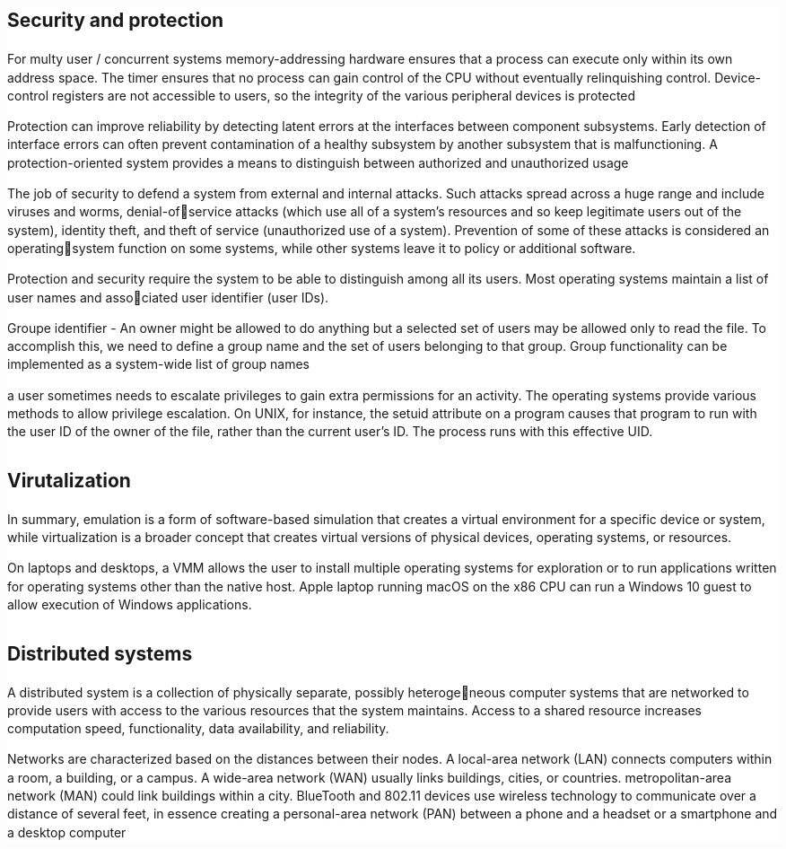 ## Security and protection

For multy user / concurrent systems memory-addressing hardware ensures that a process can execute only within its own address space. The timer ensures that no process can gain control of the CPU without eventually relinquishing control. Device-control registers are not accessible to users, so the integrity of the various peripheral devices is protected

Protection can improve reliability by detecting latent errors at the interfaces between component subsystems. Early detection of interface errors can often prevent contamination of a healthy subsystem by another subsystem that is malfunctioning. A protection-oriented system provides a means to distinguish between authorized and unauthorized usage

The job of security to defend a system from external and internal attacks. Such attacks spread across a huge range and include viruses and worms, denial-ofservice attacks (which use all of a system’s resources and so keep legitimate users out of the system), identity theft, and theft of service (unauthorized use of a system). Prevention of some of these attacks is considered an operatingsystem function on some systems, while other systems leave it to policy or additional software.

Protection and security require the system to be able to distinguish among all its users. Most operating systems maintain a list of user names and associated user identifier (user IDs).

Groupe identifier - An owner might be allowed to do anything but a selected set of users may be allowed only to read the file. To accomplish this, we need to define a group name and the set of users belonging to that group. Group functionality can be implemented as a system-wide list of group names

a user sometimes needs to escalate privileges to gain extra permissions for an activity. The operating systems provide various methods to allow privilege escalation. On UNIX, for instance, the setuid attribute on a program causes that program to run with the user ID of the owner of the file, rather than the current user’s ID. The process runs with this effective UID.

## Virutalization

In summary, emulation is a form of software-based simulation that creates a virtual environment for a specific device or system, while virtualization is a broader concept that creates virtual versions of physical devices, operating systems, or resources.

On laptops and desktops, a VMM allows the user to install multiple operating systems for exploration or to run applications written for operating systems other than the native host. Apple laptop running macOS on the x86 CPU can run a Windows 10 guest to allow execution of Windows applications.

## Distributed systems

A distributed system is a collection of physically separate, possibly heterogeneous computer systems that are networked to provide users with access to the various resources that the system maintains. Access to a shared resource increases computation speed, functionality, data availability, and reliability.

Networks are characterized based on the distances between their nodes. A local-area network (LAN) connects computers within a room, a building, or a campus. A wide-area network (WAN) usually links buildings, cities, or countries. metropolitan-area network (MAN) could link buildings within a city. BlueTooth and 802.11 devices use wireless technology to communicate over a distance of several feet, in essence creating a personal-area network (PAN) between a phone and a headset or a smartphone and a desktop computer
